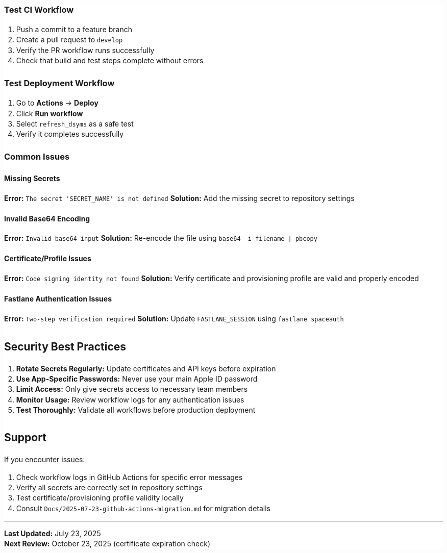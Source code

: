 ### Test CI Workflow
1. Push a commit to a feature branch
2. Create a pull request to `develop`
3. Verify the PR workflow runs successfully
4. Check that build and test steps complete without errors

### Test Deployment Workflow
1. Go to **Actions** → **Deploy**
2. Click **Run workflow**
3. Select `refresh_dsyms` as a safe test
4. Verify it completes successfully

### Common Issues

#### Missing Secrets
**Error:** `The secret 'SECRET_NAME' is not defined`
**Solution:** Add the missing secret to repository settings

#### Invalid Base64 Encoding
**Error:** `Invalid base64 input`
**Solution:** Re-encode the file using `base64 -i filename | pbcopy`

#### Certificate/Profile Issues
**Error:** `Code signing identity not found`
**Solution:** Verify certificate and provisioning profile are valid and properly encoded

#### Fastlane Authentication Issues
**Error:** `Two-step verification required`
**Solution:** Update `FASTLANE_SESSION` using `fastlane spaceauth`

## Security Best Practices

1. **Rotate Secrets Regularly:** Update certificates and API keys before expiration
2. **Use App-Specific Passwords:** Never use your main Apple ID password
3. **Limit Access:** Only give secrets access to necessary team members
4. **Monitor Usage:** Review workflow logs for any authentication issues
5. **Test Thoroughly:** Validate all workflows before production deployment

## Support

If you encounter issues:
1. Check workflow logs in GitHub Actions for specific error messages
2. Verify all secrets are correctly set in repository settings
3. Test certificate/provisioning profile validity locally
4. Consult `Docs/2025-07-23-github-actions-migration.md` for migration details

---

**Last Updated:** July 23, 2025  
**Next Review:** October 23, 2025 (certificate expiration check)